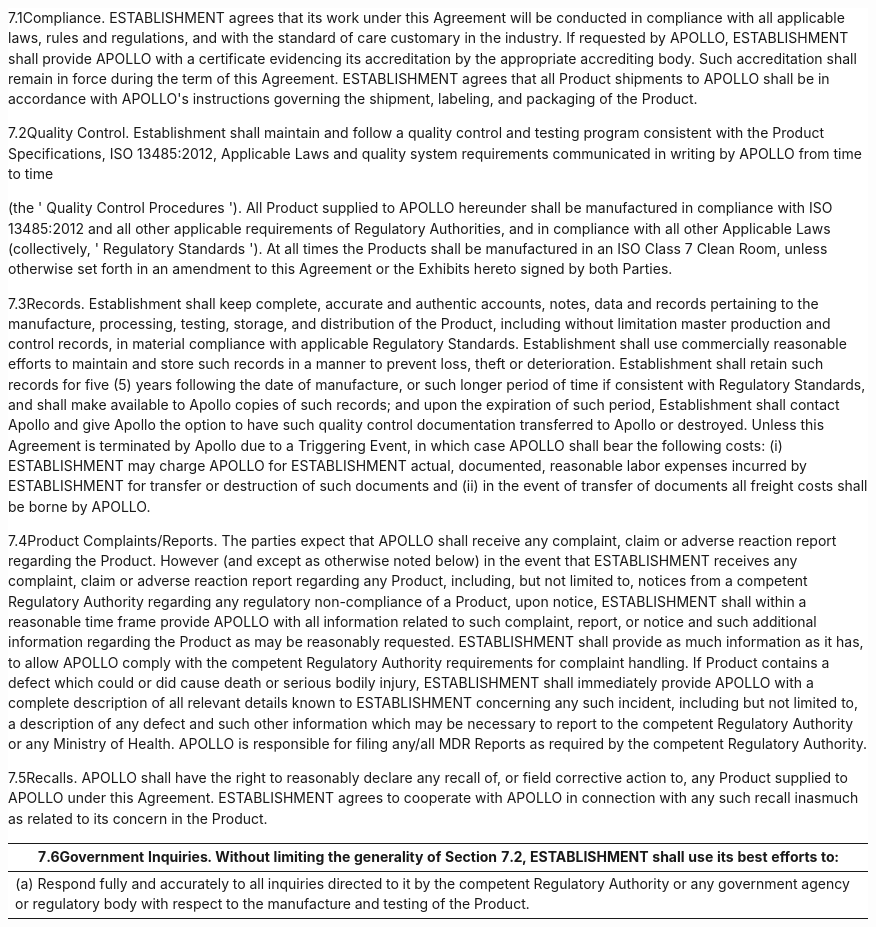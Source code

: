 7.1Compliance. ESTABLISHMENT agrees that its work under this Agreement will be conducted in compliance with all applicable laws, rules and regulations, and with the standard of care customary in the industry. If requested by APOLLO, ESTABLISHMENT shall provide APOLLO with a certificate evidencing its accreditation by the appropriate accrediting body. Such accreditation shall remain in force during the term of this Agreement. ESTABLISHMENT agrees that all Product shipments to APOLLO shall be in accordance with APOLLO's instructions governing the shipment, labeling, and packaging of the Product.

7.2Quality Control. Establishment shall maintain and follow a quality control and testing program consistent with the Product Specifications, ISO 13485:2012, Applicable Laws and quality system requirements communicated in writing by APOLLO from time to time

(the ' Quality Control Procedures '). All Product supplied to APOLLO hereunder shall be manufactured in compliance with ISO 13485:2012 and all other applicable requirements of Regulatory Authorities, and in compliance with all other Applicable Laws (collectively, ' Regulatory Standards '). At all times the Products shall be manufactured in an ISO Class 7 Clean Room, unless otherwise set forth in an amendment to this Agreement or the Exhibits hereto signed by both Parties.

7.3Records. Establishment shall keep complete, accurate and authentic accounts, notes, data and records pertaining to the manufacture, processing, testing, storage, and distribution of the Product, including without limitation master production and control records, in material compliance with applicable Regulatory Standards. Establishment shall use commercially reasonable efforts to maintain and store such records in a manner to prevent loss, theft or deterioration. Establishment shall retain such records for five (5) years following the date of manufacture, or such longer period of time if consistent with Regulatory Standards, and shall make available to Apollo copies of such records; and upon the expiration of such period, Establishment shall contact Apollo and give Apollo the option to have such quality control documentation transferred to Apollo or destroyed. Unless this Agreement is terminated by Apollo due to a Triggering Event, in which case APOLLO shall bear the following costs: (i) ESTABLISHMENT may charge APOLLO for ESTABLISHMENT actual, documented, reasonable labor expenses incurred by ESTABLISHMENT for transfer or destruction of such documents and (ii) in the event of transfer of documents all freight costs shall be borne by APOLLO.

7.4Product Complaints/Reports. The parties expect that APOLLO shall receive any complaint, claim or adverse reaction report regarding the Product. However (and except as otherwise noted below) in the event that ESTABLISHMENT receives any complaint, claim or adverse reaction report regarding any Product, including, but not limited to, notices from a competent Regulatory Authority regarding any regulatory non-compliance of a Product, upon notice, ESTABLISHMENT shall within a reasonable time frame provide APOLLO with all information related to such complaint, report, or notice and such additional information regarding the Product as may be reasonably requested. ESTABLISHMENT shall provide as much information as it has, to allow APOLLO comply with the competent Regulatory Authority requirements for complaint handling. If Product contains a defect which could or did cause death or serious bodily injury, ESTABLISHMENT shall immediately provide APOLLO with a complete description of all relevant details known to ESTABLISHMENT concerning any such incident, including but not limited to, a description of any defect and such other information which may be necessary to report to the competent Regulatory Authority or any Ministry of Health. APOLLO is responsible for filing any/all MDR Reports as required by the competent Regulatory Authority.

7.5Recalls. APOLLO shall have the right to reasonably declare any recall of, or field corrective action to, any Product supplied to APOLLO under this Agreement. ESTABLISHMENT agrees to cooperate with APOLLO in connection with any such recall inasmuch as related to its concern in the Product.

| 7.6Government Inquiries. Without limiting the generality of Section 7.2, ESTABLISHMENT shall use its best efforts to:                                                                                                                                                                                                                                                                                                                                                   |
|-------------------------------------------------------------------------------------------------------------------------------------------------------------------------------------------------------------------------------------------------------------------------------------------------------------------------------------------------------------------------------------------------------------------------------------------------------------------------|
| (a) Respond fully and accurately to all inquiries directed to it by the competent Regulatory Authority or any government agency or regulatory body with respect to the manufacture and testing of the Product.                                                                                                                                                                                                                                                          |